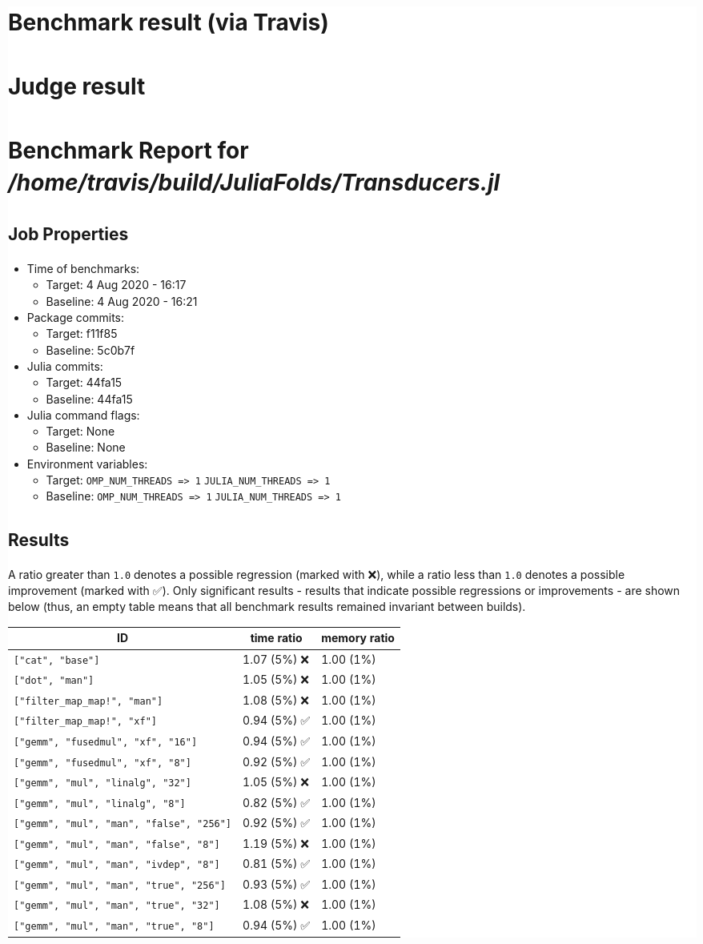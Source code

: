# Benchmark result (via Travis)


# Judge result
# Benchmark Report for */home/travis/build/JuliaFolds/Transducers.jl*

## Job Properties
* Time of benchmarks:
    - Target: 4 Aug 2020 - 16:17
    - Baseline: 4 Aug 2020 - 16:21
* Package commits:
    - Target: f11f85
    - Baseline: 5c0b7f
* Julia commits:
    - Target: 44fa15
    - Baseline: 44fa15
* Julia command flags:
    - Target: None
    - Baseline: None
* Environment variables:
    - Target: `OMP_NUM_THREADS => 1` `JULIA_NUM_THREADS => 1`
    - Baseline: `OMP_NUM_THREADS => 1` `JULIA_NUM_THREADS => 1`

## Results
A ratio greater than `1.0` denotes a possible regression (marked with :x:), while a ratio less
than `1.0` denotes a possible improvement (marked with :white_check_mark:). Only significant results - results
that indicate possible regressions or improvements - are shown below (thus, an empty table means that all
benchmark results remained invariant between builds).

| ID                                       | time ratio                   | memory ratio |
|------------------------------------------|------------------------------|--------------|
| `["cat", "base"]`                        |                1.07 (5%) :x: |   1.00 (1%)  |
| `["dot", "man"]`                         |                1.05 (5%) :x: |   1.00 (1%)  |
| `["filter_map_map!", "man"]`             |                1.08 (5%) :x: |   1.00 (1%)  |
| `["filter_map_map!", "xf"]`              | 0.94 (5%) :white_check_mark: |   1.00 (1%)  |
| `["gemm", "fusedmul", "xf", "16"]`       | 0.94 (5%) :white_check_mark: |   1.00 (1%)  |
| `["gemm", "fusedmul", "xf", "8"]`        | 0.92 (5%) :white_check_mark: |   1.00 (1%)  |
| `["gemm", "mul", "linalg", "32"]`        |                1.05 (5%) :x: |   1.00 (1%)  |
| `["gemm", "mul", "linalg", "8"]`         | 0.82 (5%) :white_check_mark: |   1.00 (1%)  |
| `["gemm", "mul", "man", "false", "256"]` | 0.92 (5%) :white_check_mark: |   1.00 (1%)  |
| `["gemm", "mul", "man", "false", "8"]`   |                1.19 (5%) :x: |   1.00 (1%)  |
| `["gemm", "mul", "man", "ivdep", "8"]`   | 0.81 (5%) :white_check_mark: |   1.00 (1%)  |
| `["gemm", "mul", "man", "true", "256"]`  | 0.93 (5%) :white_check_mark: |   1.00 (1%)  |
| `["gemm", "mul", "man", "true", "32"]`   |                1.08 (5%) :x: |   1.00 (1%)  |
| `["gemm", "mul", "man", "true", "8"]`    | 0.94 (5%) :white_check_mark: |   1.00 (1%)  |